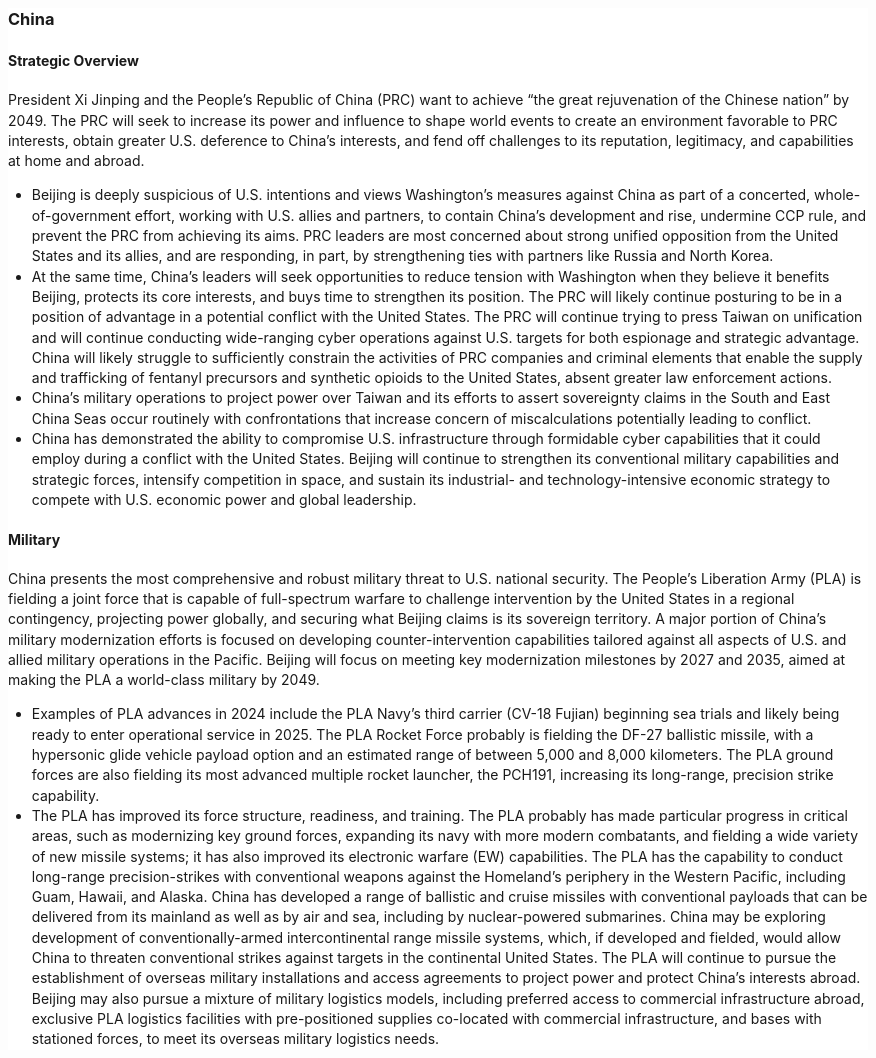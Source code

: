 ### China
#### Strategic Overview
President Xi Jinping and the People’s Republic of China (PRC) want to achieve “the great rejuvenation of the Chinese nation” by 2049. The PRC will seek to increase its power and influence to shape world events to create an environment favorable to PRC interests, obtain greater U.S. deference to China’s interests, and fend off challenges to its reputation, legitimacy, and capabilities at home and abroad.
- Beijing is deeply suspicious of U.S. intentions and views Washington’s measures against China as part of a concerted, whole-of-government effort, working with U.S. allies and partners, to contain China’s development and rise, undermine CCP rule, and prevent the PRC from achieving its aims. PRC leaders are most concerned about strong unified opposition from the United States and its allies, and are responding, in part, by strengthening ties with partners like Russia and North Korea.
- At the same time, China’s leaders will seek opportunities to reduce tension with Washington when they believe it benefits Beijing, protects its core interests, and buys time to strengthen its position.
The PRC will likely continue posturing to be in a position of advantage in a potential conflict with the United States. The PRC will continue trying to press Taiwan on unification and will continue conducting wide-ranging cyber operations against U.S. targets for both espionage and strategic advantage. China will likely struggle to sufficiently constrain the activities of PRC companies and criminal elements that enable the supply and trafficking of fentanyl precursors and synthetic opioids to the United States, absent greater law enforcement actions.
- China’s military operations to project power over Taiwan and its efforts to assert sovereignty claims in the South and East China Seas occur routinely with confrontations that increase concern of miscalculations potentially leading to conflict.
- China has demonstrated the ability to compromise U.S. infrastructure through formidable cyber capabilities that it could employ during a conflict with the United States.
Beijing will continue to strengthen its conventional military capabilities and strategic forces, intensify competition in space, and sustain its industrial- and technology-intensive economic strategy to compete with U.S. economic power and global leadership.

#### Military
China presents the most comprehensive and robust military threat to U.S. national security. The People’s Liberation Army (PLA) is fielding a joint force that is capable of full-spectrum warfare to challenge intervention by the United States in a regional contingency, projecting power globally, and securing what Beijing claims is its sovereign territory. A major portion of China’s military modernization efforts is focused on developing counter-intervention capabilities tailored against all aspects of U.S. and allied military operations in the Pacific. Beijing will focus on meeting key modernization milestones by 2027 and 2035, aimed at making the PLA a world-class military by 2049.
- Examples of PLA advances in 2024 include the PLA Navy’s third carrier (CV-18 Fujian) beginning sea trials and likely being ready to enter operational service in 2025. The PLA Rocket Force probably is fielding the DF-27 ballistic missile, with a hypersonic glide vehicle payload option and an estimated range of between 5,000 and 8,000 kilometers. The PLA ground forces are also fielding its most advanced multiple rocket launcher, the PCH191, increasing its long-range, precision strike capability.
- The PLA has improved its force structure, readiness, and training. The PLA probably has made particular progress in critical areas, such as modernizing key ground forces, expanding its navy with more modern combatants, and fielding a wide variety of new missile systems; it has also improved its electronic warfare (EW) capabilities.
The PLA has the capability to conduct long-range precision-strikes with conventional weapons against the Homeland’s periphery in the Western Pacific, including Guam, Hawaii, and Alaska. China has developed a range of ballistic and cruise missiles with conventional payloads that can be delivered from its mainland as well as by air and sea, including by nuclear-powered submarines. China may be exploring development of conventionally-armed intercontinental range missile systems, which, if developed and fielded, would allow China to threaten conventional strikes against targets in the continental United States.
The PLA will continue to pursue the establishment of overseas military installations and access agreements to project power and protect China’s interests abroad. Beijing may also pursue a mixture of military logistics models, including preferred access to commercial infrastructure abroad, exclusive PLA logistics facilities with pre-positioned supplies co-located with commercial infrastructure, and bases with stationed forces, to meet its overseas military logistics needs.